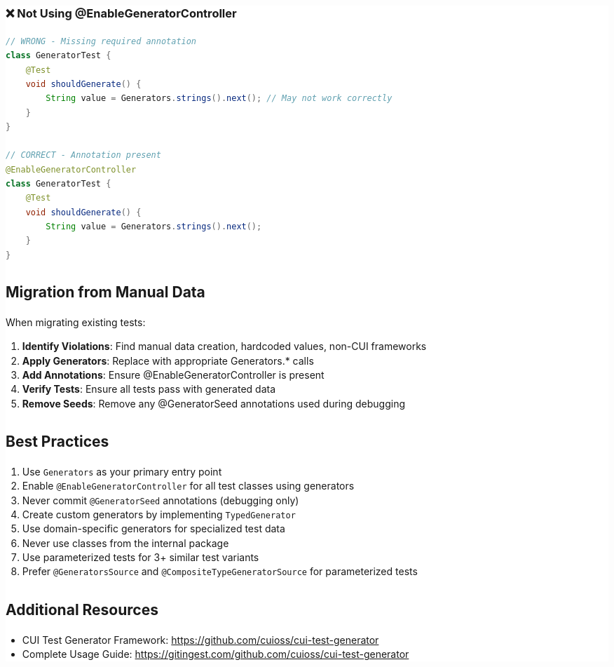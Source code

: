 ### ❌ Not Using @EnableGeneratorController

```java
// WRONG - Missing required annotation
class GeneratorTest {
    @Test
    void shouldGenerate() {
        String value = Generators.strings().next(); // May not work correctly
    }
}

// CORRECT - Annotation present
@EnableGeneratorController
class GeneratorTest {
    @Test
    void shouldGenerate() {
        String value = Generators.strings().next();
    }
}
```

## Migration from Manual Data

When migrating existing tests:

1. **Identify Violations**: Find manual data creation, hardcoded values, non-CUI frameworks
2. **Apply Generators**: Replace with appropriate Generators.* calls
3. **Add Annotations**: Ensure @EnableGeneratorController is present
4. **Verify Tests**: Ensure all tests pass with generated data
5. **Remove Seeds**: Remove any @GeneratorSeed annotations used during debugging

## Best Practices

1. Use `Generators` as your primary entry point
2. Enable `@EnableGeneratorController` for all test classes using generators
3. Never commit `@GeneratorSeed` annotations (debugging only)
4. Create custom generators by implementing `TypedGenerator`
5. Use domain-specific generators for specialized test data
6. Never use classes from the internal package
7. Use parameterized tests for 3+ similar test variants
8. Prefer `@GeneratorsSource` and `@CompositeTypeGeneratorSource` for parameterized tests

## Additional Resources

* CUI Test Generator Framework: https://github.com/cuioss/cui-test-generator
* Complete Usage Guide: https://gitingest.com/github.com/cuioss/cui-test-generator
